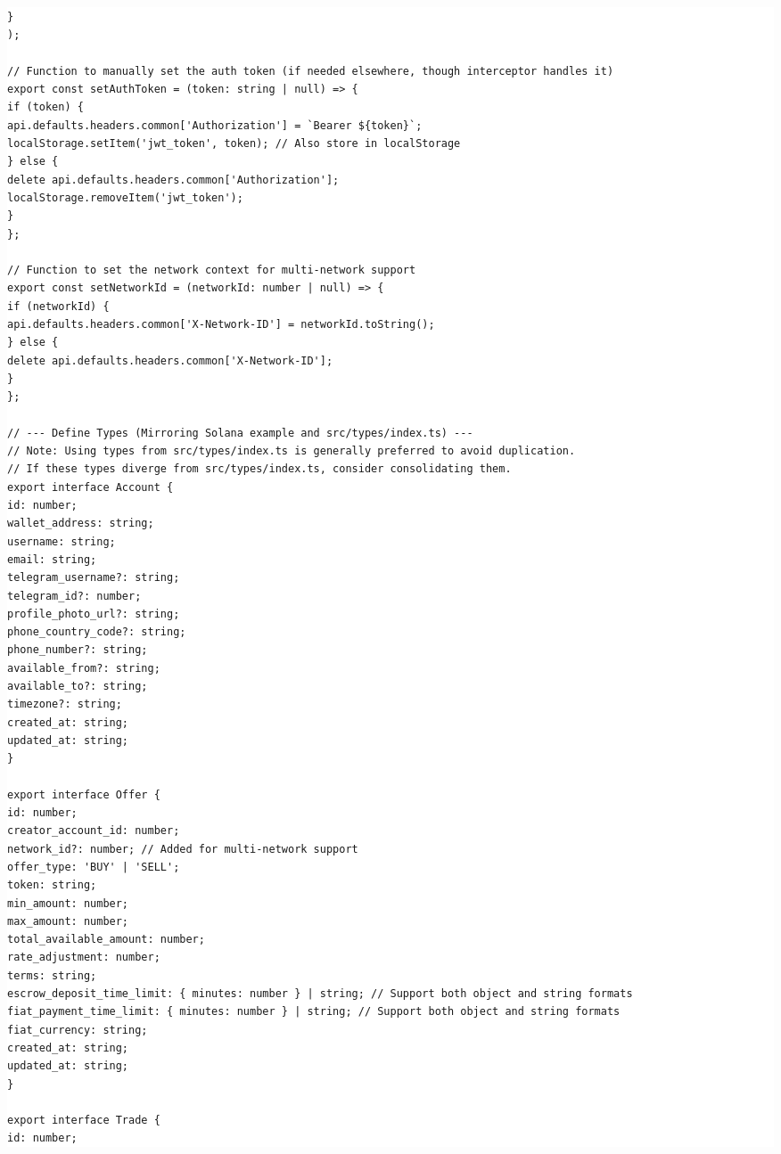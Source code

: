 ```
}
);

// Function to manually set the auth token (if needed elsewhere, though interceptor handles it)
export const setAuthToken = (token: string | null) => {
if (token) {
api.defaults.headers.common['Authorization'] = `Bearer ${token}`;
localStorage.setItem('jwt_token', token); // Also store in localStorage
} else {
delete api.defaults.headers.common['Authorization'];
localStorage.removeItem('jwt_token');
}
};

// Function to set the network context for multi-network support
export const setNetworkId = (networkId: number | null) => {
if (networkId) {
api.defaults.headers.common['X-Network-ID'] = networkId.toString();
} else {
delete api.defaults.headers.common['X-Network-ID'];
}
};

// --- Define Types (Mirroring Solana example and src/types/index.ts) ---
// Note: Using types from src/types/index.ts is generally preferred to avoid duplication.
// If these types diverge from src/types/index.ts, consider consolidating them.
export interface Account {
id: number;
wallet_address: string;
username: string;
email: string;
telegram_username?: string;
telegram_id?: number;
profile_photo_url?: string;
phone_country_code?: string;
phone_number?: string;
available_from?: string;
available_to?: string;
timezone?: string;
created_at: string;
updated_at: string;
}

export interface Offer {
id: number;
creator_account_id: number;
network_id?: number; // Added for multi-network support
offer_type: 'BUY' | 'SELL';
token: string;
min_amount: number;
max_amount: number;
total_available_amount: number;
rate_adjustment: number;
terms: string;
escrow_deposit_time_limit: { minutes: number } | string; // Support both object and string formats
fiat_payment_time_limit: { minutes: number } | string; // Support both object and string formats
fiat_currency: string;
created_at: string;
updated_at: string;
}

export interface Trade {
id: number;
```